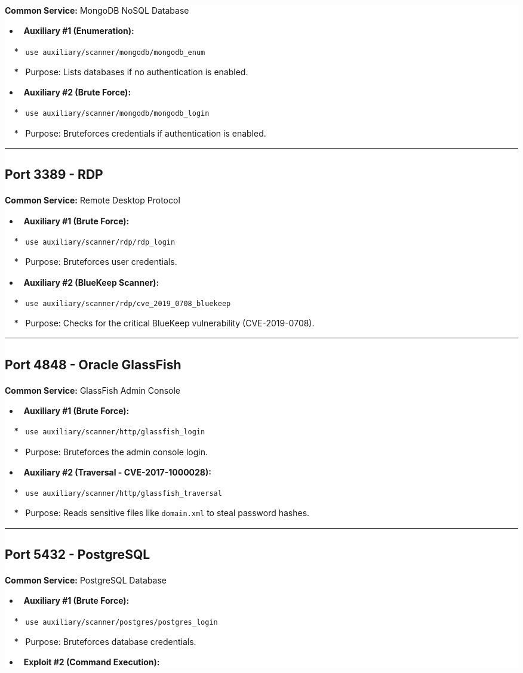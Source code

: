 **Common Service:** MongoDB NoSQL Database

*   **Auxiliary #1 (Enumeration):**

    *   `use auxiliary/scanner/mongodb/mongodb_enum`

    *   Purpose: Lists databases if no authentication is enabled.

*   **Auxiliary #2 (Brute Force):**

    *   `use auxiliary/scanner/mongodb/mongodb_login`

    *   Purpose: Bruteforces credentials if authentication is enabled.
___

## Port 3389 - RDP

**Common Service:** Remote Desktop Protocol

*   **Auxiliary #1 (Brute Force):**

    *   `use auxiliary/scanner/rdp/rdp_login`

    *   Purpose: Bruteforces user credentials.

*   **Auxiliary #2 (BlueKeep Scanner):**

    *   `use auxiliary/scanner/rdp/cve_2019_0708_bluekeep`

    *   Purpose: Checks for the critical BlueKeep vulnerability (CVE-2019-0708).
___

## Port 4848 - Oracle GlassFish

**Common Service:** GlassFish Admin Console

*   **Auxiliary #1 (Brute Force):**

    *   `use auxiliary/scanner/http/glassfish_login`

    *   Purpose: Bruteforces the admin console login.

*   **Auxiliary #2 (Traversal - CVE-2017-1000028):**

    *   `use auxiliary/scanner/http/glassfish_traversal`

    *   Purpose: Reads sensitive files like `domain.xml` to steal password hashes.
____

## Port 5432 - PostgreSQL

**Common Service:** PostgreSQL Database

*   **Auxiliary #1 (Brute Force):**

    *   `use auxiliary/scanner/postgres/postgres_login`

    *   Purpose: Bruteforces database credentials.

*   **Exploit #2 (Command Execution):**
